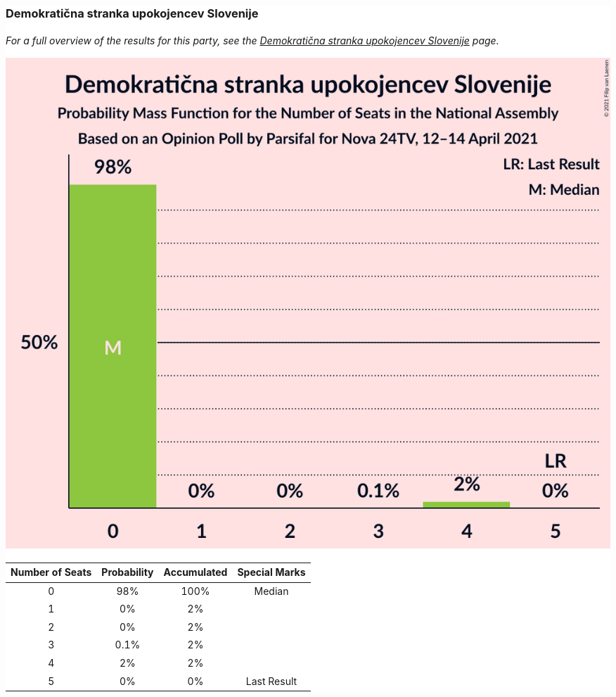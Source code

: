 ### Demokratična stranka upokojencev Slovenije

*For a full overview of the results for this party, see the [Demokratična stranka upokojencev Slovenije](party-demokratičnastrankaupokojencevslovenije.html) page.*

![Graph with seats probability mass function not yet produced](2021-04-14-Parsifal-seats-pmf-demokratičnastrankaupokojencevslovenije.png "Seats Probability Mass Function")

| Number of Seats | Probability | Accumulated | Special Marks |
|:---------------:|:-----------:|:-----------:|:-------------:|
| 0 | 98% | 100% | Median |
| 1 | 0% | 2% |  |
| 2 | 0% | 2% |  |
| 3 | 0.1% | 2% |  |
| 4 | 2% | 2% |  |
| 5 | 0% | 0% | Last Result |
